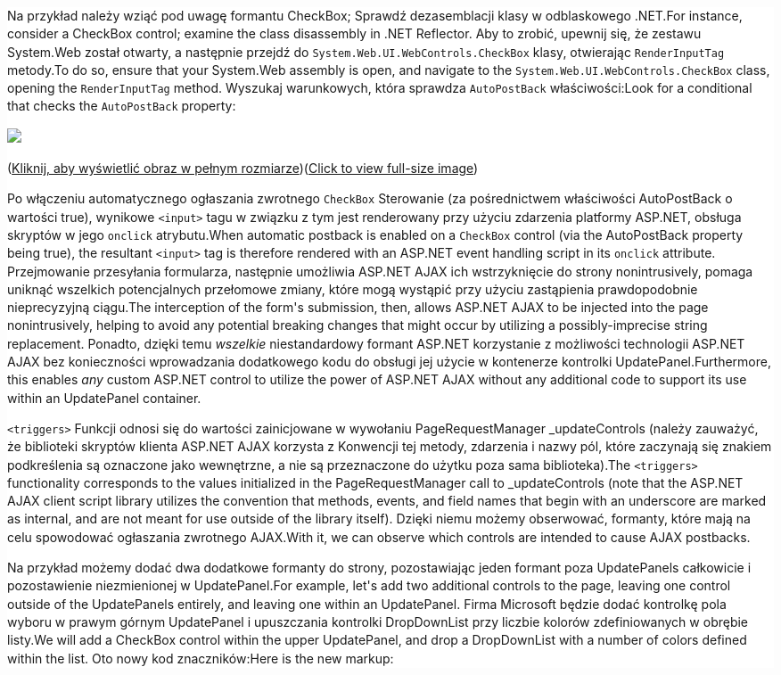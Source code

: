 <span data-ttu-id="6ecc5-182">Na przykład należy wziąć pod uwagę formantu CheckBox; Sprawdź dezasemblacji klasy w odblaskowego .NET.</span><span class="sxs-lookup"><span data-stu-id="6ecc5-182">For instance, consider a CheckBox control; examine the class disassembly in .NET Reflector.</span></span> <span data-ttu-id="6ecc5-183">Aby to zrobić, upewnij się, że zestawu System.Web został otwarty, a następnie przejdź do `System.Web.UI.WebControls.CheckBox` klasy, otwierając `RenderInputTag` metody.</span><span class="sxs-lookup"><span data-stu-id="6ecc5-183">To do so, ensure that your System.Web assembly is open, and navigate to the `System.Web.UI.WebControls.CheckBox` class, opening the `RenderInputTag` method.</span></span> <span data-ttu-id="6ecc5-184">Wyszukaj warunkowych, która sprawdza `AutoPostBack` właściwości:</span><span class="sxs-lookup"><span data-stu-id="6ecc5-184">Look for a conditional that checks the `AutoPostBack` property:</span></span>


[![](understanding-asp-net-ajax-updatepanel-triggers/_static/image8.png)](understanding-asp-net-ajax-updatepanel-triggers/_static/image7.png)

<span data-ttu-id="6ecc5-185">([Kliknij, aby wyświetlić obraz w pełnym rozmiarze](understanding-asp-net-ajax-updatepanel-triggers/_static/image9.png))</span><span class="sxs-lookup"><span data-stu-id="6ecc5-185">([Click to view full-size image](understanding-asp-net-ajax-updatepanel-triggers/_static/image9.png))</span></span>


<span data-ttu-id="6ecc5-186">Po włączeniu automatycznego ogłaszania zwrotnego `CheckBox` Sterowanie (za pośrednictwem właściwości AutoPostBack o wartości true), wynikowe `<input>` tagu w związku z tym jest renderowany przy użyciu zdarzenia platformy ASP.NET, obsługa skryptów w jego `onclick` atrybutu.</span><span class="sxs-lookup"><span data-stu-id="6ecc5-186">When automatic postback is enabled on a `CheckBox` control (via the AutoPostBack property being true), the resultant `<input>` tag is therefore rendered with an ASP.NET event handling script in its `onclick` attribute.</span></span> <span data-ttu-id="6ecc5-187">Przejmowanie przesyłania formularza, następnie umożliwia ASP.NET AJAX ich wstrzyknięcie do strony nonintrusively, pomaga uniknąć wszelkich potencjalnych przełomowe zmiany, które mogą wystąpić przy użyciu zastąpienia prawdopodobnie nieprecyzyjną ciągu.</span><span class="sxs-lookup"><span data-stu-id="6ecc5-187">The interception of the form's submission, then, allows ASP.NET AJAX to be injected into the page nonintrusively, helping to avoid any potential breaking changes that might occur by utilizing a possibly-imprecise string replacement.</span></span> <span data-ttu-id="6ecc5-188">Ponadto, dzięki temu *wszelkie* niestandardowy formant ASP.NET korzystanie z możliwości technologii ASP.NET AJAX bez konieczności wprowadzania dodatkowego kodu do obsługi jej użycie w kontenerze kontrolki UpdatePanel.</span><span class="sxs-lookup"><span data-stu-id="6ecc5-188">Furthermore, this enables *any* custom ASP.NET control to utilize the power of ASP.NET AJAX without any additional code to support its use within an UpdatePanel container.</span></span>

<span data-ttu-id="6ecc5-189">`<triggers>` Funkcji odnosi się do wartości zainicjowane w wywołaniu PageRequestManager \_updateControls (należy zauważyć, że biblioteki skryptów klienta ASP.NET AJAX korzysta z Konwencji tej metody, zdarzenia i nazwy pól, które zaczynają się znakiem podkreślenia są oznaczone jako wewnętrzne, a nie są przeznaczone do użytku poza sama biblioteka).</span><span class="sxs-lookup"><span data-stu-id="6ecc5-189">The `<triggers>` functionality corresponds to the values initialized in the PageRequestManager call to \_updateControls (note that the ASP.NET AJAX client script library utilizes the convention that methods, events, and field names that begin with an underscore are marked as internal, and are not meant for use outside of the library itself).</span></span> <span data-ttu-id="6ecc5-190">Dzięki niemu możemy obserwować, formanty, które mają na celu spowodować ogłaszania zwrotnego AJAX.</span><span class="sxs-lookup"><span data-stu-id="6ecc5-190">With it, we can observe which controls are intended to cause AJAX postbacks.</span></span>

<span data-ttu-id="6ecc5-191">Na przykład możemy dodać dwa dodatkowe formanty do strony, pozostawiając jeden formant poza UpdatePanels całkowicie i pozostawienie niezmienionej w UpdatePanel.</span><span class="sxs-lookup"><span data-stu-id="6ecc5-191">For example, let's add two additional controls to the page, leaving one control outside of the UpdatePanels entirely, and leaving one within an UpdatePanel.</span></span> <span data-ttu-id="6ecc5-192">Firma Microsoft będzie dodać kontrolkę pola wyboru w prawym górnym UpdatePanel i upuszczania kontrolki DropDownList przy liczbie kolorów zdefiniowanych w obrębie listy.</span><span class="sxs-lookup"><span data-stu-id="6ecc5-192">We will add a CheckBox control within the upper UpdatePanel, and drop a DropDownList with a number of colors defined within the list.</span></span> <span data-ttu-id="6ecc5-193">Oto nowy kod znaczników:</span><span class="sxs-lookup"><span data-stu-id="6ecc5-193">Here is the new markup:</span></span>
